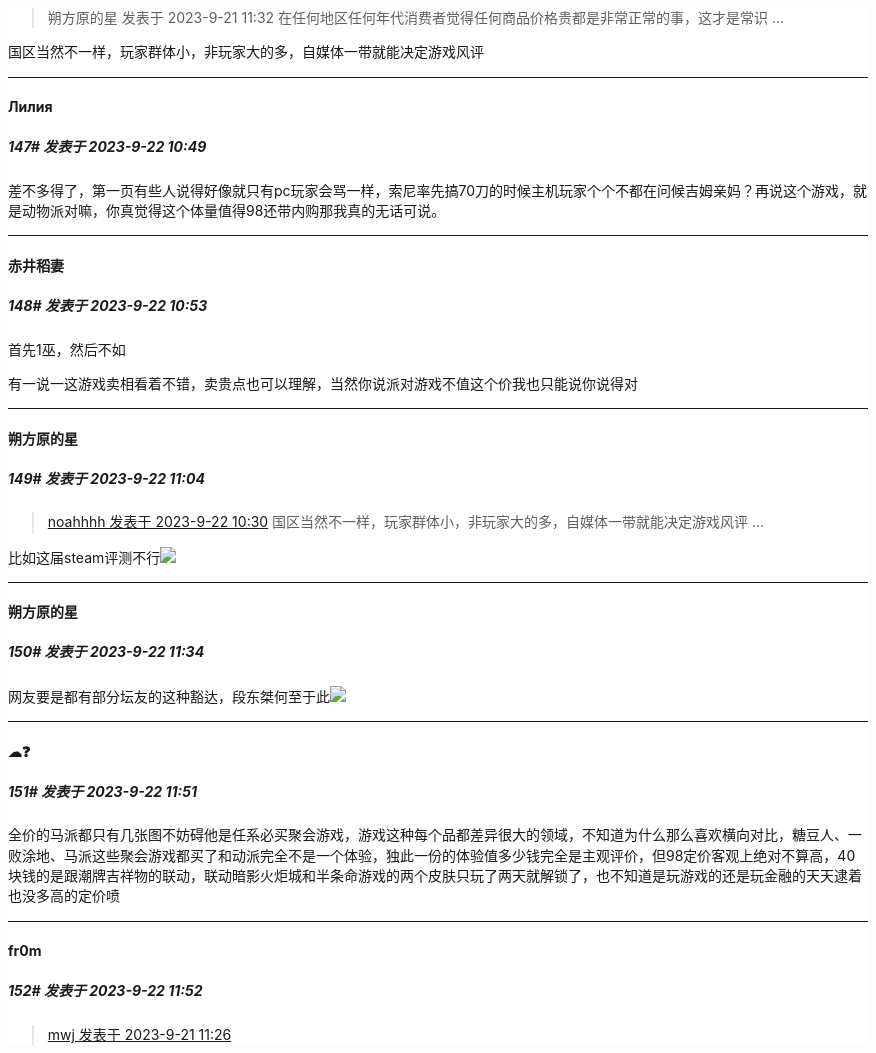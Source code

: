 <blockquote>朔方原的星 发表于 2023-9-21 11:32
在任何地区任何年代消费者觉得任何商品价格贵都是非常正常的事，这才是常识 ...</blockquote>
国区当然不一样，玩家群体小，非玩家大的多，自媒体一带就能决定游戏风评


*****

####  Лилия  
##### 147#       发表于 2023-9-22 10:49

差不多得了，第一页有些人说得好像就只有pc玩家会骂一样，索尼率先搞70刀的时候主机玩家个个不都在问候吉姆亲妈？再说这个游戏，就是动物派对嘛，你真觉得这个体量值得98还带内购那我真的无话可说。

*****

####  赤井稻妻  
##### 148#       发表于 2023-9-22 10:53

首先1巫，然后不如

有一说一这游戏卖相看着不错，卖贵点也可以理解，当然你说派对游戏不值这个价我也只能说你说得对


*****

####  朔方原的星  
##### 149#       发表于 2023-9-22 11:04

<blockquote><a href="httphttps://bbs.saraba1st.com/2b/forum.php?mod=redirect&amp;goto=findpost&amp;pid=62490794&amp;ptid=2153680" target="_blank">noahhhh 发表于 2023-9-22 10:30</a>
国区当然不一样，玩家群体小，非玩家大的多，自媒体一带就能决定游戏风评 ...</blockquote>
比如这届steam评测不行<img src="https://static.saraba1st.com/image/smiley/face2017/037.png" referrerpolicy="no-referrer">


*****

####  朔方原的星  
##### 150#       发表于 2023-9-22 11:34

网友要是都有部分坛友的这种豁达，段东桀何至于此<img src="https://static.saraba1st.com/image/smiley/face2017/067.png" referrerpolicy="no-referrer">


*****

####  ☁❓  
##### 151#       发表于 2023-9-22 11:51

全价的马派都只有几张图不妨碍他是任系必买聚会游戏，游戏这种每个品都差异很大的领域，不知道为什么那么喜欢横向对比，糖豆人、一败涂地、马派这些聚会游戏都买了和动派完全不是一个体验，独此一份的体验值多少钱完全是主观评价，但98定价客观上绝对不算高，40块钱的是跟潮牌吉祥物的联动，联动暗影火炬城和半条命游戏的两个皮肤只玩了两天就解锁了，也不知道是玩游戏的还是玩金融的天天逮着也没多高的定价喷

*****

####  fr0m  
##### 152#       发表于 2023-9-22 11:52

<blockquote><a href="httphttps://bbs.saraba1st.com/2b/forum.php?mod=redirect&amp;goto=findpost&amp;pid=62479935&amp;ptid=2153680" target="_blank">mwj 发表于 2023-9-21 11:26</a>
